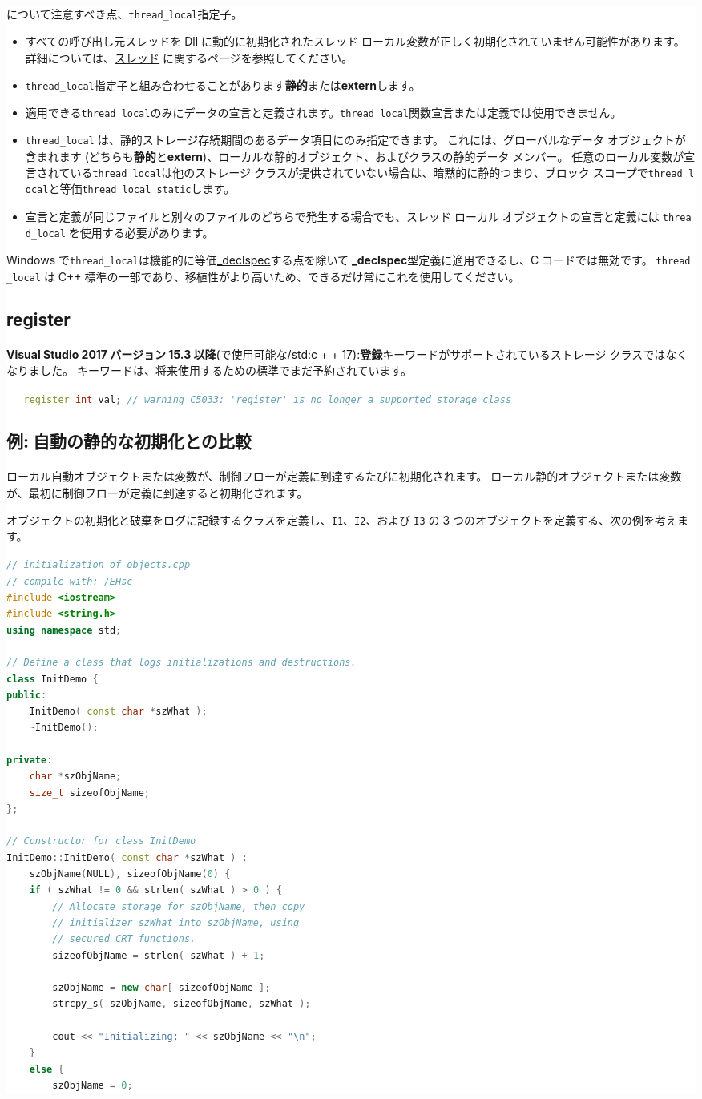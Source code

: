 について注意すべき点、`thread_local`指定子。

- すべての呼び出し元スレッドを Dll に動的に初期化されたスレッド ローカル変数が正しく初期化されていません可能性があります。 詳細については、[スレッド](thread.md) に関するページを参照してください。

- `thread_local`指定子と組み合わせることがあります**静的**または**extern**します。

- 適用できる`thread_local`のみにデータの宣言と定義されます。`thread_local`関数宣言または定義では使用できません。

- `thread_local` は、静的ストレージ存続期間のあるデータ項目にのみ指定できます。 これには、グローバルなデータ オブジェクトが含まれます (どちらも**静的**と**extern**)、ローカルな静的オブジェクト、およびクラスの静的データ メンバー。 任意のローカル変数が宣言されている`thread_local`は他のストレージ クラスが提供されていない場合は、暗黙的に静的つまり、ブロック スコープで`thread_local`と等価`thread_local static`します。

- 宣言と定義が同じファイルと別々のファイルのどちらで発生する場合でも、スレッド ローカル オブジェクトの宣言と定義には `thread_local` を使用する必要があります。

Windows で`thread_local`は機能的に等価[_declspec](../cpp/thread.md)する点を除いて **_declspec**型定義に適用できるし、C コードでは無効です。 `thread_local` は C++ 標準の一部であり、移植性がより高いため、できるだけ常にこれを使用してください。

##  <a name="register"></a>  register

**Visual Studio 2017 バージョン 15.3 以降**(で使用可能な[/std:c + + 17](../build/reference/std-specify-language-standard-version.md)):**登録**キーワードがサポートされているストレージ クラスではなくなりました。 キーワードは、将来使用するための標準でまだ予約されています。

```cpp
   register int val; // warning C5033: 'register' is no longer a supported storage class
```

## <a name="example-automatic-vs-static-initialization"></a>例: 自動の静的な初期化との比較

ローカル自動オブジェクトまたは変数が、制御フローが定義に到達するたびに初期化されます。 ローカル静的オブジェクトまたは変数が、最初に制御フローが定義に到達すると初期化されます。

オブジェクトの初期化と破棄をログに記録するクラスを定義し、`I1`、`I2`、および `I3` の 3 つのオブジェクトを定義する、次の例を考えます。

```cpp
// initialization_of_objects.cpp
// compile with: /EHsc
#include <iostream>
#include <string.h>
using namespace std;

// Define a class that logs initializations and destructions.
class InitDemo {
public:
    InitDemo( const char *szWhat );
    ~InitDemo();

private:
    char *szObjName;
    size_t sizeofObjName;
};

// Constructor for class InitDemo
InitDemo::InitDemo( const char *szWhat ) :
    szObjName(NULL), sizeofObjName(0) {
    if ( szWhat != 0 && strlen( szWhat ) > 0 ) {
        // Allocate storage for szObjName, then copy
        // initializer szWhat into szObjName, using
        // secured CRT functions.
        sizeofObjName = strlen( szWhat ) + 1;

        szObjName = new char[ sizeofObjName ];
        strcpy_s( szObjName, sizeofObjName, szWhat );

        cout << "Initializing: " << szObjName << "\n";
    }
    else {
        szObjName = 0;
```